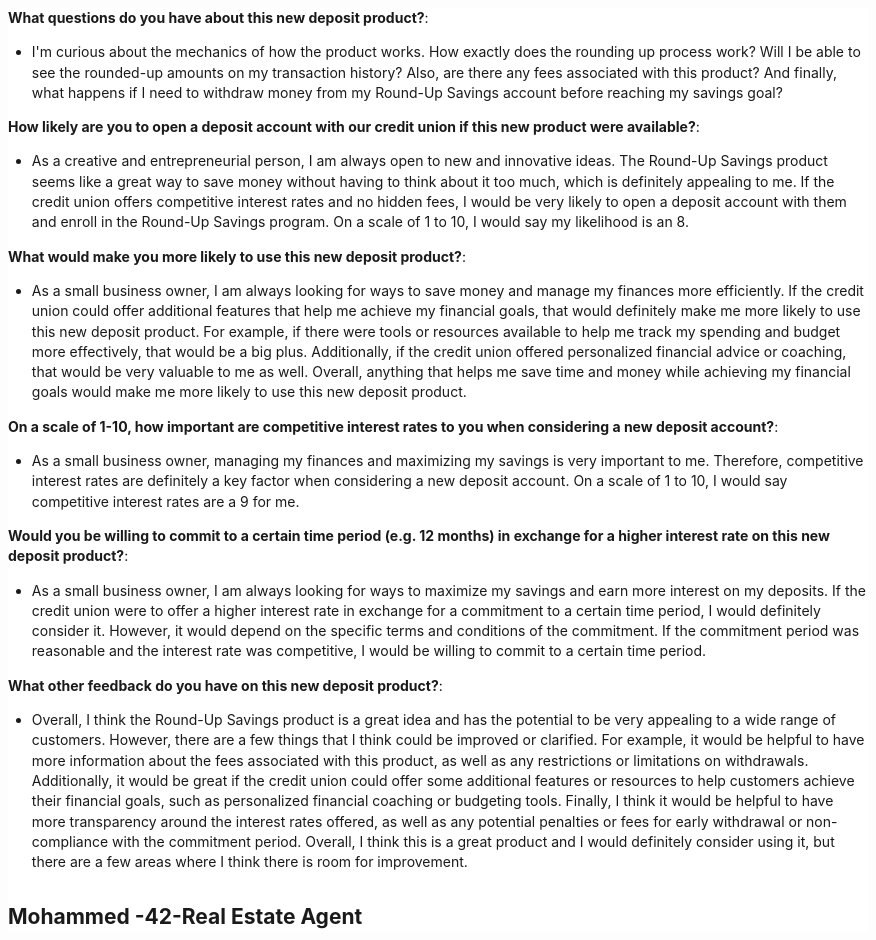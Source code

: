 **What questions do you have about this new deposit product?**: 

- I'm curious about the mechanics of how the product works. How exactly does the rounding up process work? Will I be able to see the rounded-up amounts on my transaction history? Also, are there any fees associated with this product? And finally, what happens if I need to withdraw money from my Round-Up Savings account before reaching my savings goal?

**How likely are you to open a deposit account with our credit union if this new product were available?**: 

- As a creative and entrepreneurial person, I am always open to new and innovative ideas. The Round-Up Savings product seems like a great way to save money without having to think about it too much, which is definitely appealing to me. If the credit union offers competitive interest rates and no hidden fees, I would be very likely to open a deposit account with them and enroll in the Round-Up Savings program. On a scale of 1 to 10, I would say my likelihood is an 8.

**What would make you more likely to use this new deposit product?**: 

- As a small business owner, I am always looking for ways to save money and manage my finances more efficiently. If the credit union could offer additional features that help me achieve my financial goals, that would definitely make me more likely to use this new deposit product. For example, if there were tools or resources available to help me track my spending and budget more effectively, that would be a big plus. Additionally, if the credit union offered personalized financial advice or coaching, that would be very valuable to me as well. Overall, anything that helps me save time and money while achieving my financial goals would make me more likely to use this new deposit product.

**On a scale of 1-10, how important are competitive interest rates to you when considering a new deposit account?**: 

- As a small business owner, managing my finances and maximizing my savings is very important to me. Therefore, competitive interest rates are definitely a key factor when considering a new deposit account. On a scale of 1 to 10, I would say competitive interest rates are a 9 for me.

**Would you be willing to commit to a certain time period (e.g. 12 months) in exchange for a higher interest rate on this new deposit product?**: 

- As a small business owner, I am always looking for ways to maximize my savings and earn more interest on my deposits. If the credit union were to offer a higher interest rate in exchange for a commitment to a certain time period, I would definitely consider it. However, it would depend on the specific terms and conditions of the commitment. If the commitment period was reasonable and the interest rate was competitive, I would be willing to commit to a certain time period.

**What other feedback do you have on this new deposit product?**: 

- Overall, I think the Round-Up Savings product is a great idea and has the potential to be very appealing to a wide range of customers. However, there are a few things that I think could be improved or clarified. For example, it would be helpful to have more information about the fees associated with this product, as well as any restrictions or limitations on withdrawals. Additionally, it would be great if the credit union could offer some additional features or resources to help customers achieve their financial goals, such as personalized financial coaching or budgeting tools. Finally, I think it would be helpful to have more transparency around the interest rates offered, as well as any potential penalties or fees for early withdrawal or non-compliance with the commitment period. Overall, I think this is a great product and I would definitely consider using it, but there are a few areas where I think there is room for improvement.

## Mohammed -42-Real Estate Agent
